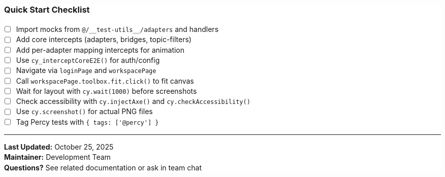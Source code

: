 ### Quick Start Checklist

- [ ] Import mocks from `@/__test-utils__/adapters` and handlers
- [ ] Add core intercepts (adapters, bridges, topic-filters)
- [ ] Add per-adapter mapping intercepts for animation
- [ ] Use `cy_interceptCoreE2E()` for auth/config
- [ ] Navigate via `loginPage` and `workspacePage`
- [ ] Call `workspacePage.toolbox.fit.click()` to fit canvas
- [ ] Wait for layout with `cy.wait(1000)` before screenshots
- [ ] Check accessibility with `cy.injectAxe()` and `cy.checkAccessibility()`
- [ ] Use `cy.screenshot()` for actual PNG files
- [ ] Tag Percy tests with `{ tags: ['@percy'] }`

---

**Last Updated:** October 25, 2025  
**Maintainer:** Development Team  
**Questions?** See related documentation or ask in team chat
